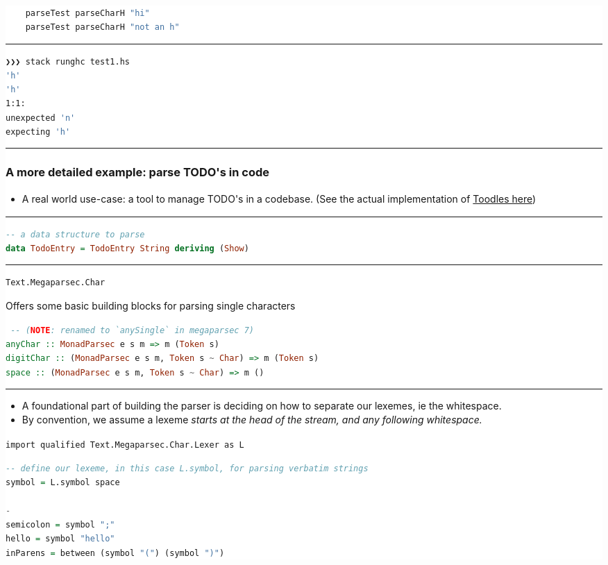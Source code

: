 ```haskell
    parseTest parseCharH "hi"
    parseTest parseCharH "not an h"
```

---

```bash
❯❯❯ stack runghc test1.hs
'h'
'h'
1:1:
unexpected 'n'
expecting 'h'
```

---

### A more detailed example: parse TODO's in code

- A real world use-case: a tool to manage TODO's in a codebase. (See the actual 
implementation of [Toodles here](https://github.com/aviaviavi/toodles))

---

```haskell
-- a data structure to parse
data TodoEntry = TodoEntry String deriving (Show)
```

---

`Text.Megaparsec.Char`

Offers some basic building blocks for parsing single characters

```haskell
 -- (NOTE: renamed to `anySingle` in megaparsec 7)
anyChar :: MonadParsec e s m => m (Token s)
digitChar :: (MonadParsec e s m, Token s ~ Char) => m (Token s)
space :: (MonadParsec e s m, Token s ~ Char) => m ()
```

---

- A foundational part of building the parser is deciding on how to separate our lexemes, ie the whitespace.
- By convention, we assume a lexeme _starts at the head of the stream, and any following whitespace._


```
import qualified Text.Megaparsec.Char.Lexer as L
```

```haskell
-- define our lexeme, in this case L.symbol, for parsing verbatim strings
symbol = L.symbol space

-
semicolon = symbol ";"
hello = symbol "hello"
inParens = between (symbol "(") (symbol ")")
```
